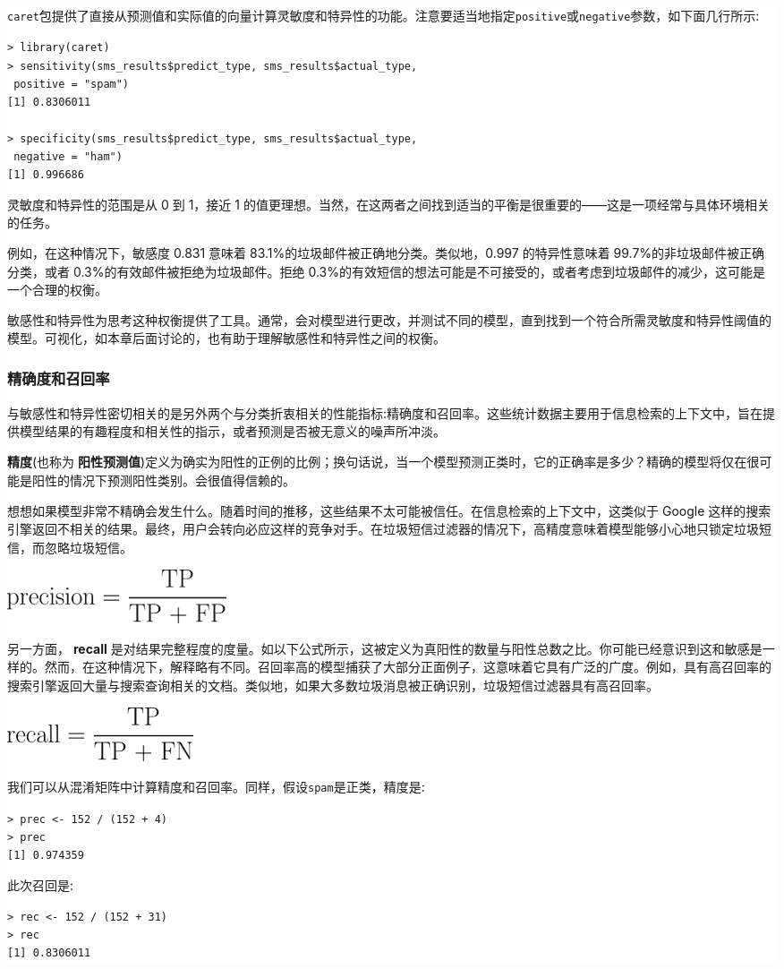 `caret`包提供了直接从预测值和实际值的向量计算灵敏度和特异性的功能。注意要适当地指定`positive`或`negative`参数，如下面几行所示:

```
> library(caret)
> sensitivity(sms_results$predict_type, sms_results$actual_type,
 positive = "spam")
[1] 0.8306011

> specificity(sms_results$predict_type, sms_results$actual_type,
 negative = "ham")
[1] 0.996686

```

灵敏度和特异性的范围是从 0 到 1，接近 1 的值更理想。当然，在这两者之间找到适当的平衡是很重要的——这是一项经常与具体环境相关的任务。

例如，在这种情况下，敏感度 0.831 意味着 83.1%的垃圾邮件被正确地分类。类似地，0.997 的特异性意味着 99.7%的非垃圾邮件被正确分类，或者 0.3%的有效邮件被拒绝为垃圾邮件。拒绝 0.3%的有效短信的想法可能是不可接受的，或者考虑到垃圾邮件的减少，这可能是一个合理的权衡。

敏感性和特异性为思考这种权衡提供了工具。通常，会对模型进行更改，并测试不同的模型，直到找到一个符合所需灵敏度和特异性阈值的模型。可视化，如本章后面讨论的，也有助于理解敏感性和特异性之间的权衡。

### 精确度和召回率

与敏感性和特异性密切相关的是另外两个与分类折衷相关的性能指标:精确度和召回率。这些统计数据主要用于信息检索的上下文中，旨在提供模型结果的有趣程度和相关性的指示，或者预测是否被无意义的噪声所冲淡。

**精度**(也称为 **阳性预测值**)定义为确实为阳性的正例的比例；换句话说，当一个模型预测正类时，它的正确率是多少？精确的模型将仅在很可能是阳性的情况下预测阳性类别。会很值得信赖的。

想想如果模型非常不精确会发生什么。随着时间的推移，这些结果不太可能被信任。在信息检索的上下文中，这类似于 Google 这样的搜索引擎返回不相关的结果。最终，用户会转向必应这样的竞争对手。在垃圾短信过滤器的情况下，高精度意味着模型能够小心地只锁定垃圾短信，而忽略垃圾短信。

![Precision and recall](img/B03905_10_12.jpg)

另一方面， **recall** 是对结果完整程度的度量。如以下公式所示，这被定义为真阳性的数量与阳性总数之比。你可能已经意识到这和敏感是一样的。然而，在这种情况下，解释略有不同。召回率高的模型捕获了大部分正面例子，这意味着它具有广泛的广度。例如，具有高召回率的搜索引擎返回大量与搜索查询相关的文档。类似地，如果大多数垃圾消息被正确识别，垃圾短信过滤器具有高召回率。

![Precision and recall](img/B03905_10_13.jpg)

我们可以从混淆矩阵中计算精度和召回率。同样，假设`spam`是正类，精度是:

```
> prec <- 152 / (152 + 4)
> prec
[1] 0.974359

```

此次召回是:

```
> rec <- 152 / (152 + 31)
> rec
[1] 0.8306011

```
